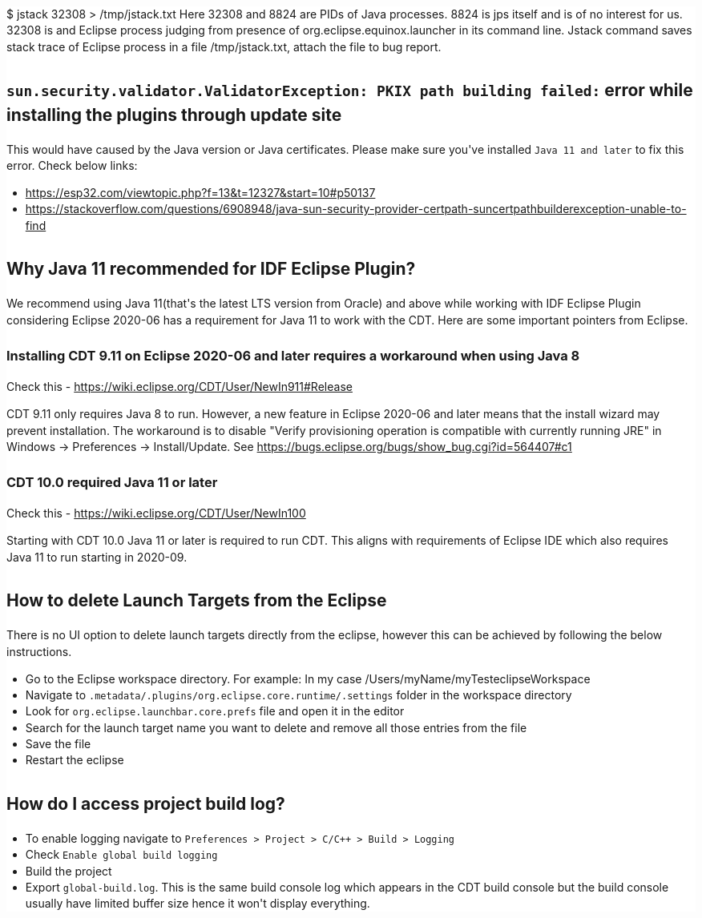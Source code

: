 $ jstack 32308 > /tmp/jstack.txt
</code></pre>
Here 32308 and 8824 are PIDs of Java processes. 8824 is jps itself and is of no interest for us. 32308 is and Eclipse process judging from presence of org.eclipse.equinox.launcher in its command line. Jstack command saves stack trace of Eclipse process in a file /tmp/jstack.txt, attach the file to bug report.
## `sun.security.validator.ValidatorException: PKIX path building failed:` error while installing the plugins through update site
This would have caused by the Java version or Java certificates. Please make sure you've installed `Java 11 and later` to fix this error. 
Check below links:
- https://esp32.com/viewtopic.php?f=13&t=12327&start=10#p50137 
- https://stackoverflow.com/questions/6908948/java-sun-security-provider-certpath-suncertpathbuilderexception-unable-to-find

## Why Java 11 recommended for IDF Eclipse Plugin?
We recommend using Java 11(that's the latest LTS version from Oracle) and above while working with IDF Eclipse Plugin considering Eclipse 2020-06 has a requirement for Java 11 to work with the CDT. Here are some important pointers from Eclipse.

### Installing CDT 9.11 on Eclipse 2020-06 and later requires a workaround when using Java 8
Check this - https://wiki.eclipse.org/CDT/User/NewIn911#Release

CDT 9.11 only requires Java 8 to run. However, a new feature in Eclipse 2020-06 and later means that the install wizard may prevent installation. The workaround is to disable "Verify provisioning operation is compatible with currently running JRE" in Windows -> Preferences -> Install/Update. See https://bugs.eclipse.org/bugs/show_bug.cgi?id=564407#c1

### CDT 10.0 required Java 11 or later
Check this - https://wiki.eclipse.org/CDT/User/NewIn100

Starting with CDT 10.0 Java 11 or later is required to run CDT. This aligns with requirements of Eclipse IDE which also requires Java 11 to run starting in 2020-09.

## How to delete Launch Targets from the Eclipse
There is no UI option to delete launch targets directly from the eclipse, however this can be achieved by following the below instructions.
- Go to the Eclipse workspace directory. For example: In my case /Users/myName/myTesteclipseWorkspace
- Navigate to `.metadata/.plugins/org.eclipse.core.runtime/.settings` folder in the workspace directory
- Look for `org.eclipse.launchbar.core.prefs` file and open it in the editor
- Search for the launch target name you want to delete and remove all those entries from the file
- Save the file
- Restart the eclipse

## How do I access project build log?
  - To enable logging navigate to `Preferences > Project > C/C++ > Build > Logging` 
  - Check `Enable global build logging`
  - Build the project
  - Export `global-build.log`. This is the same build console log which appears in the CDT build console but the build console usually have limited buffer size hence it won't display everything.
  